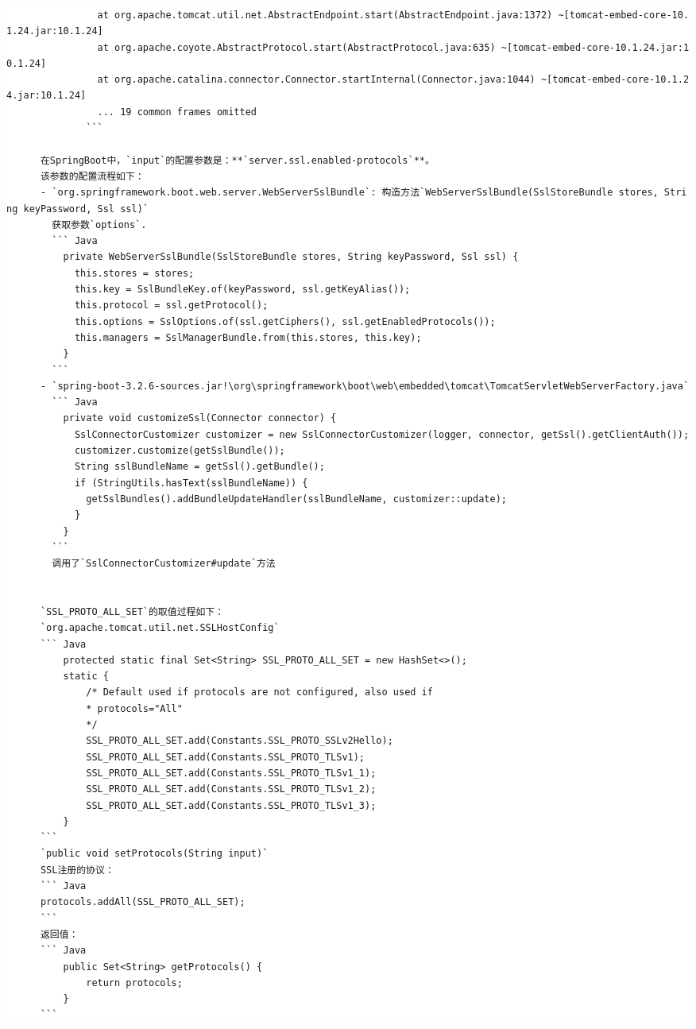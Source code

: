                     at org.apache.tomcat.util.net.AbstractEndpoint.start(AbstractEndpoint.java:1372) ~[tomcat-embed-core-10.1.24.jar:10.1.24]
                    at org.apache.coyote.AbstractProtocol.start(AbstractProtocol.java:635) ~[tomcat-embed-core-10.1.24.jar:10.1.24]
                    at org.apache.catalina.connector.Connector.startInternal(Connector.java:1044) ~[tomcat-embed-core-10.1.24.jar:10.1.24]
                    ... 19 common frames omitted
                  ```
          
          在SpringBoot中，`input`的配置参数是：**`server.ssl.enabled-protocols`**。
          该参数的配置流程如下：
          - `org.springframework.boot.web.server.WebServerSslBundle`: 构造方法`WebServerSslBundle(SslStoreBundle stores, String keyPassword, Ssl ssl)`
            获取参数`options`.
            ``` Java
              private WebServerSslBundle(SslStoreBundle stores, String keyPassword, Ssl ssl) {
                this.stores = stores;
                this.key = SslBundleKey.of(keyPassword, ssl.getKeyAlias());
                this.protocol = ssl.getProtocol();
                this.options = SslOptions.of(ssl.getCiphers(), ssl.getEnabledProtocols());
                this.managers = SslManagerBundle.from(this.stores, this.key);
              }
            ```
          - `spring-boot-3.2.6-sources.jar!\org\springframework\boot\web\embedded\tomcat\TomcatServletWebServerFactory.java`
            ``` Java
              private void customizeSsl(Connector connector) {
                SslConnectorCustomizer customizer = new SslConnectorCustomizer(logger, connector, getSsl().getClientAuth());
                customizer.customize(getSslBundle());
                String sslBundleName = getSsl().getBundle();
                if (StringUtils.hasText(sslBundleName)) {
                  getSslBundles().addBundleUpdateHandler(sslBundleName, customizer::update);
                }
              }
            ```
            调用了`SslConnectorCustomizer#update`方法
            

          `SSL_PROTO_ALL_SET`的取值过程如下：
          `org.apache.tomcat.util.net.SSLHostConfig`
          ``` Java
              protected static final Set<String> SSL_PROTO_ALL_SET = new HashSet<>();
              static {
                  /* Default used if protocols are not configured, also used if
                  * protocols="All"
                  */
                  SSL_PROTO_ALL_SET.add(Constants.SSL_PROTO_SSLv2Hello);
                  SSL_PROTO_ALL_SET.add(Constants.SSL_PROTO_TLSv1);
                  SSL_PROTO_ALL_SET.add(Constants.SSL_PROTO_TLSv1_1);
                  SSL_PROTO_ALL_SET.add(Constants.SSL_PROTO_TLSv1_2);
                  SSL_PROTO_ALL_SET.add(Constants.SSL_PROTO_TLSv1_3);
              }
          ```
          `public void setProtocols(String input)`
          SSL注册的协议：
          ``` Java
          protocols.addAll(SSL_PROTO_ALL_SET);
          ```
          返回值：
          ``` Java
              public Set<String> getProtocols() {
                  return protocols;
              }
          ```